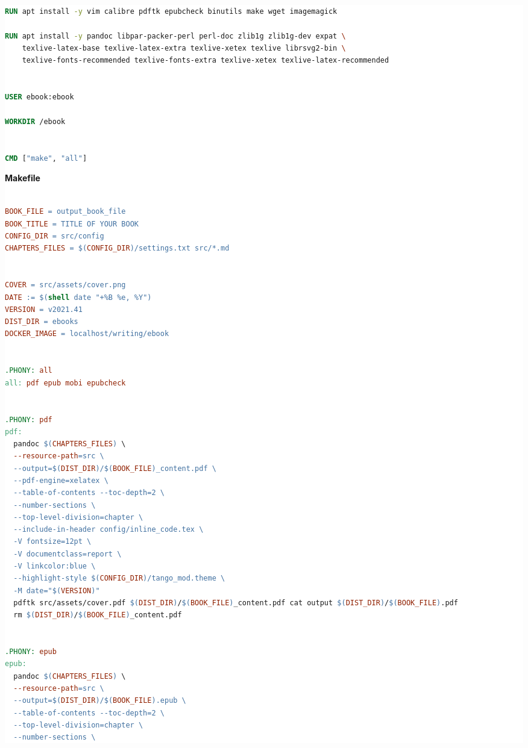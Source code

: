 ```dockerfile
RUN apt install -y vim calibre pdftk epubcheck binutils make wget imagemagick

RUN apt install -y pandoc libpar-packer-perl perl-doc zlib1g zlib1g-dev expat \
    texlive-latex-base texlive-latex-extra texlive-xetex texlive librsvg2-bin \
    texlive-fonts-recommended texlive-fonts-extra texlive-xetex texlive-latex-recommended


USER ebook:ebook

WORKDIR /ebook


CMD ["make", "all"]
```


**Makefile**
```makefile

BOOK_FILE = output_book_file
BOOK_TITLE = TITLE OF YOUR BOOK
CONFIG_DIR = src/config
CHAPTERS_FILES = $(CONFIG_DIR)/settings.txt src/*.md


COVER = src/assets/cover.png
DATE := $(shell date "+%B %e, %Y")
VERSION = v2021.41
DIST_DIR = ebooks
DOCKER_IMAGE = localhost/writing/ebook


.PHONY: all
all: pdf epub mobi epubcheck


.PHONY: pdf
pdf:
  pandoc $(CHAPTERS_FILES) \
  --resource-path=src \
  --output=$(DIST_DIR)/$(BOOK_FILE)_content.pdf \
  --pdf-engine=xelatex \
  --table-of-contents --toc-depth=2 \
  --number-sections \
  --top-level-division=chapter \
  --include-in-header config/inline_code.tex \
  -V fontsize=12pt \
  -V documentclass=report \
  -V linkcolor:blue \
  --highlight-style $(CONFIG_DIR)/tango_mod.theme \
  -M date="$(VERSION)"
  pdftk src/assets/cover.pdf $(DIST_DIR)/$(BOOK_FILE)_content.pdf cat output $(DIST_DIR)/$(BOOK_FILE).pdf
  rm $(DIST_DIR)/$(BOOK_FILE)_content.pdf


.PHONY: epub
epub:
  pandoc $(CHAPTERS_FILES) \
  --resource-path=src \
  --output=$(DIST_DIR)/$(BOOK_FILE).epub \
  --table-of-contents --toc-depth=2 \
  --top-level-division=chapter \
  --number-sections \
```